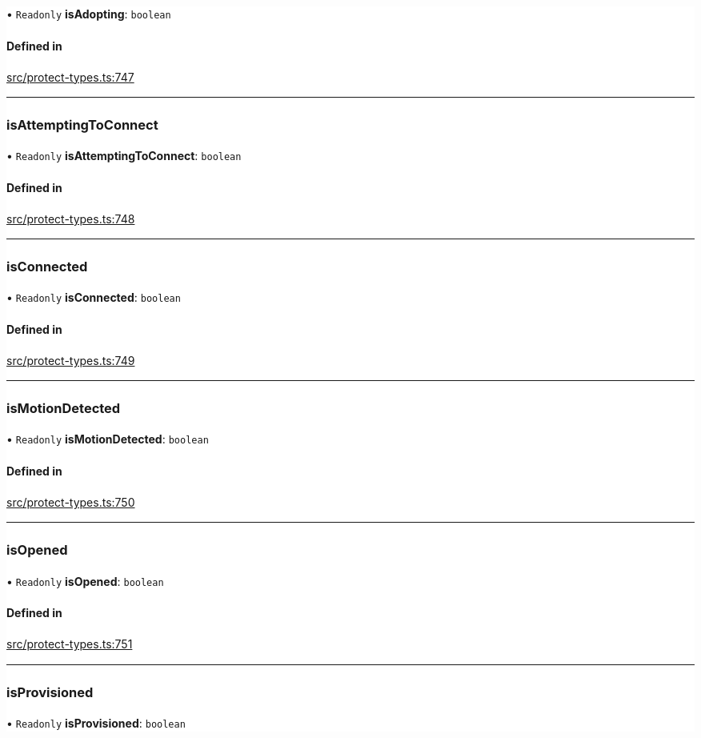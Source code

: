 • `Readonly` **isAdopting**: `boolean`

#### Defined in

[src/protect-types.ts:747](https://github.com/hjdhjd/unifi-protect/blob/a536a5f/src/protect-types.ts#L747)

___

### isAttemptingToConnect

• `Readonly` **isAttemptingToConnect**: `boolean`

#### Defined in

[src/protect-types.ts:748](https://github.com/hjdhjd/unifi-protect/blob/a536a5f/src/protect-types.ts#L748)

___

### isConnected

• `Readonly` **isConnected**: `boolean`

#### Defined in

[src/protect-types.ts:749](https://github.com/hjdhjd/unifi-protect/blob/a536a5f/src/protect-types.ts#L749)

___

### isMotionDetected

• `Readonly` **isMotionDetected**: `boolean`

#### Defined in

[src/protect-types.ts:750](https://github.com/hjdhjd/unifi-protect/blob/a536a5f/src/protect-types.ts#L750)

___

### isOpened

• `Readonly` **isOpened**: `boolean`

#### Defined in

[src/protect-types.ts:751](https://github.com/hjdhjd/unifi-protect/blob/a536a5f/src/protect-types.ts#L751)

___

### isProvisioned

• `Readonly` **isProvisioned**: `boolean`
